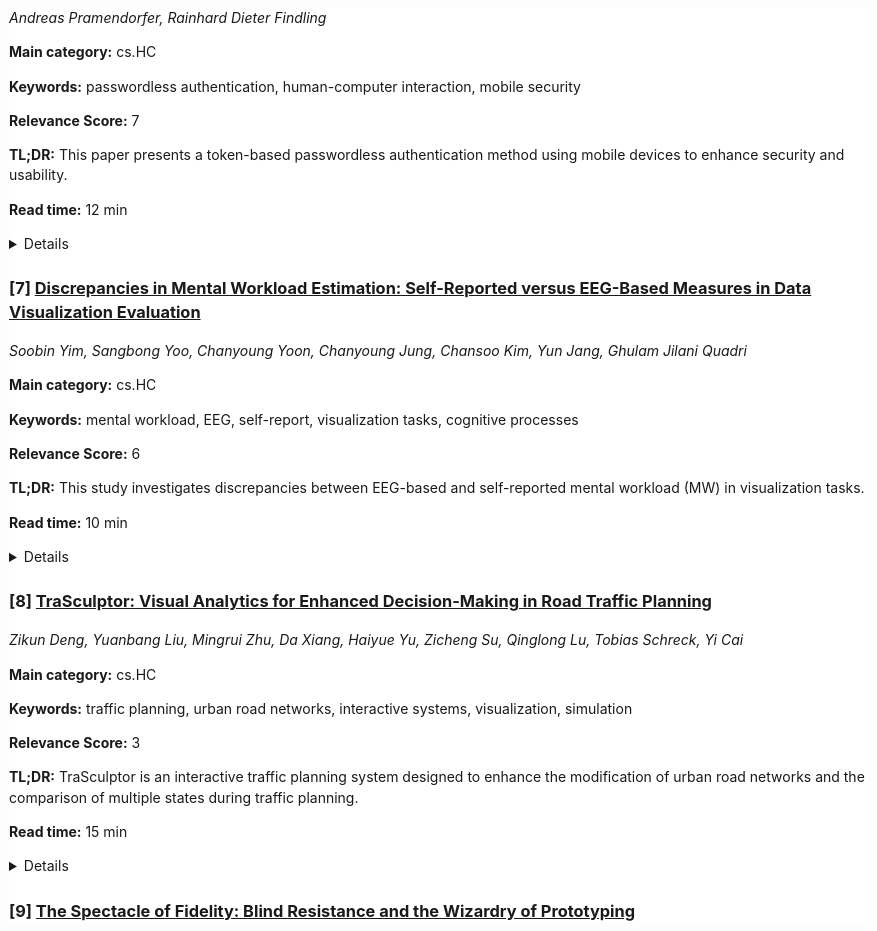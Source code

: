 *Andreas Pramendorfer, Rainhard Dieter Findling*

**Main category:** cs.HC

**Keywords:** passwordless authentication, human-computer interaction, mobile security

**Relevance Score:** 7

**TL;DR:** This paper presents a token-based passwordless authentication method using mobile devices to enhance security and usability.

**Read time:** 12 min

<details><summary>Details</summary></details>


### [7] [Discrepancies in Mental Workload Estimation: Self-Reported versus EEG-Based Measures in Data Visualization Evaluation](https://arxiv.org/abs/2507.09262)

*Soobin Yim, Sangbong Yoo, Chanyoung Yoon, Chanyoung Jung, Chansoo Kim, Yun Jang, Ghulam Jilani Quadri*

**Main category:** cs.HC

**Keywords:** mental workload, EEG, self-report, visualization tasks, cognitive processes

**Relevance Score:** 6

**TL;DR:** This study investigates discrepancies between EEG-based and self-reported mental workload (MW) in visualization tasks.

**Read time:** 10 min

<details><summary>Details</summary></details>


### [8] [TraSculptor: Visual Analytics for Enhanced Decision-Making in Road Traffic Planning](https://arxiv.org/abs/2507.09489)

*Zikun Deng, Yuanbang Liu, Mingrui Zhu, Da Xiang, Haiyue Yu, Zicheng Su, Qinglong Lu, Tobias Schreck, Yi Cai*

**Main category:** cs.HC

**Keywords:** traffic planning, urban road networks, interactive systems, visualization, simulation

**Relevance Score:** 3

**TL;DR:** TraSculptor is an interactive traffic planning system designed to enhance the modification of urban road networks and the comparison of multiple states during traffic planning.

**Read time:** 15 min

<details><summary>Details</summary></details>


### [9] [The Spectacle of Fidelity: Blind Resistance and the Wizardry of Prototyping](https://arxiv.org/abs/2507.09549)

